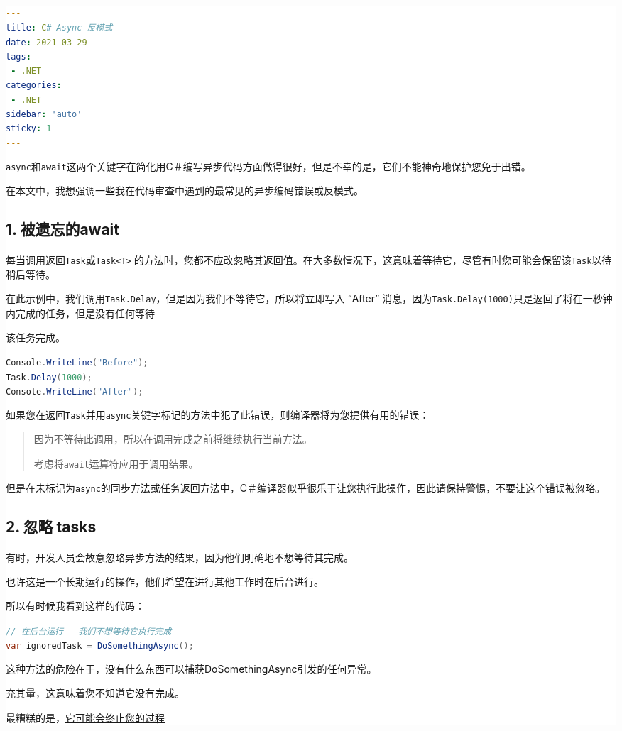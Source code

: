 ```yaml
---
title: C# Async 反模式
date: 2021-03-29
tags:
 - .NET
categories:
 - .NET
sidebar: 'auto'
sticky: 1
---
```


`async`和`await`这两个关键字在简化用C＃编写异步代码方面做得很好，但是不幸的是，它们不能神奇地保护您免于出错。

在本文中，我想强调一些我在代码审查中遇到的最常见的异步编码错误或反模式。

## 1. 被遗忘的await

每当调用返回`Task`或`Task<T>` 的方法时，您都不应改忽略其返回值。在大多数情况下，这意味着等待它，尽管有时您可能会保留该`Task`以待稍后等待。

在此示例中，我们调用`Task.Delay`，但是因为我们不等待它，所以将立即写入 “After” 消息，因为`Task.Delay(1000)`只是返回了将在一秒钟内完成的任务，但是没有任何等待

该任务完成。

```csharp
Console.WriteLine("Before");
Task.Delay(1000);
Console.WriteLine("After");
```

如果您在返回`Task`并用`async`关键字标记的方法中犯了此错误，则编译器将为您提供有用的错误：

> 因为不等待此调用，所以在调用完成之前将继续执行当前方法。
> 
> 考虑将`await`运算符应用于调用结果。

但是在未标记为`async`的同步方法或任务返回方法中，C＃编译器似乎很乐​​于让您执行此操作，因此请保持警惕，不要让这个错误被忽略。

## 2. 忽略 tasks

有时，开发人员会故意忽略异步方法的结果，因为他们明确地不想等待其完成。

也许这是一个长期运行的操作，他们希望在进行其他工作时在后台进行。

所以有时候我看到这样的代码：

```csharp
// 在后台运行 - 我们不想等待它执行完成
var ignoredTask = DoSomethingAsync();
```

这种方法的危险在于，没有什么东西可以捕获DoSomethingAsync引发的任何异常。

充其量，这意味着您不知道它没有完成。

最糟糕的是，[它可能会终止您的过程](https://docs.microsoft.com/zh-cn/dotnet/standard/threading/exceptions-in-managed-threads)
